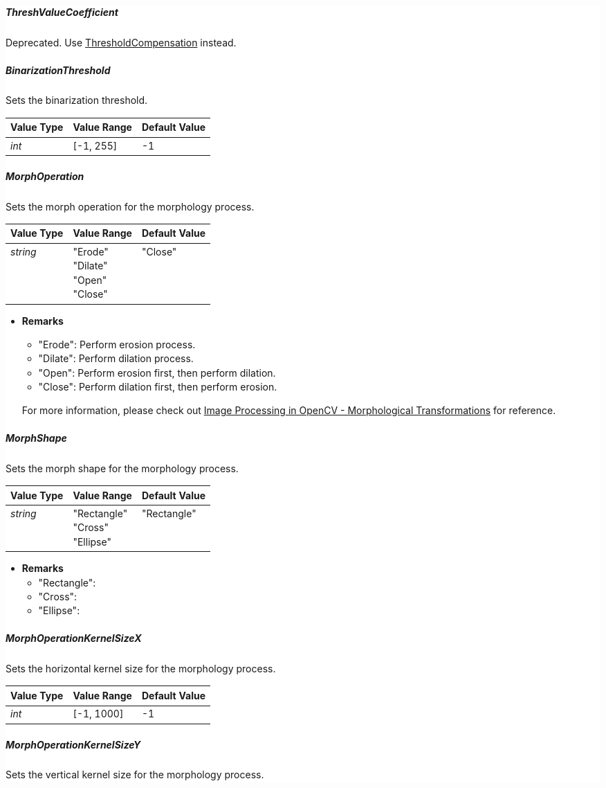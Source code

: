 ##### ThreshValueCoefficient 
Deprecated. Use [ThresholdCompensation](#thresholdcompensation) instead.


##### BinarizationThreshold
Sets the binarization threshold.

| Value Type | Value Range | Default Value | 
| ---------- | ----------- | ------------- |
| *int* | [-1, 255] | -1 |   



##### MorphOperation 
Sets the morph operation for the morphology process. 

| Value Type | Value Range | Default Value | 
| ---------- | ----------- | ------------- |
| *string* | "Erode"<br>"Dilate"<br>"Open"<br>"Close" | "Close" |         

- **Remarks**    
   - "Erode": Perform erosion process.
   - "Dilate": Perform dilation process.
   - "Open": Perform erosion first, then perform dilation.
   - "Close": Perform dilation first, then perform erosion.
   
   For more information, please check out [Image Processing in OpenCV - Morphological Transformations](https://docs.opencv.org/master/d9/d61/tutorial_py_morphological_ops.html) for reference.


##### MorphShape  
 Sets the morph shape for the morphology process.  

| Value Type | Value Range | Default Value | 
| ---------- | ----------- | ------------- |
| *string* | "Rectangle"<br>"Cross"<br>"Ellipse" | "Rectangle" |         

- **Remarks**    
   - "Rectangle": 
   - "Cross": 
   - "Ellipse": 



##### MorphOperationKernelSizeX  
Sets the horizontal kernel size for the morphology process. 

| Value Type | Value Range | Default Value | 
| ---------- | ----------- | ------------- |
| *int* | [-1, 1000]  | -1 |         



##### MorphOperationKernelSizeY  
 Sets the vertical kernel size for the morphology process.  

